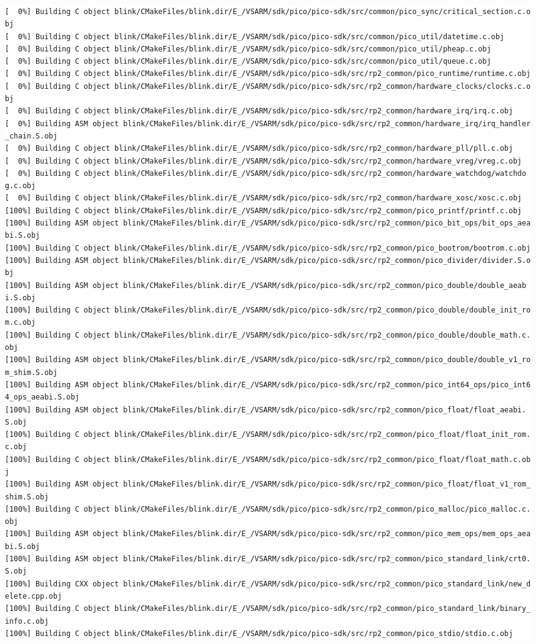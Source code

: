```
[  0%] Building C object blink/CMakeFiles/blink.dir/E_/VSARM/sdk/pico/pico-sdk/src/common/pico_sync/critical_section.c.obj
[  0%] Building C object blink/CMakeFiles/blink.dir/E_/VSARM/sdk/pico/pico-sdk/src/common/pico_util/datetime.c.obj
[  0%] Building C object blink/CMakeFiles/blink.dir/E_/VSARM/sdk/pico/pico-sdk/src/common/pico_util/pheap.c.obj
[  0%] Building C object blink/CMakeFiles/blink.dir/E_/VSARM/sdk/pico/pico-sdk/src/common/pico_util/queue.c.obj
[  0%] Building C object blink/CMakeFiles/blink.dir/E_/VSARM/sdk/pico/pico-sdk/src/rp2_common/pico_runtime/runtime.c.obj
[  0%] Building C object blink/CMakeFiles/blink.dir/E_/VSARM/sdk/pico/pico-sdk/src/rp2_common/hardware_clocks/clocks.c.obj
[  0%] Building C object blink/CMakeFiles/blink.dir/E_/VSARM/sdk/pico/pico-sdk/src/rp2_common/hardware_irq/irq.c.obj
[  0%] Building ASM object blink/CMakeFiles/blink.dir/E_/VSARM/sdk/pico/pico-sdk/src/rp2_common/hardware_irq/irq_handler_chain.S.obj
[  0%] Building C object blink/CMakeFiles/blink.dir/E_/VSARM/sdk/pico/pico-sdk/src/rp2_common/hardware_pll/pll.c.obj
[  0%] Building C object blink/CMakeFiles/blink.dir/E_/VSARM/sdk/pico/pico-sdk/src/rp2_common/hardware_vreg/vreg.c.obj
[  0%] Building C object blink/CMakeFiles/blink.dir/E_/VSARM/sdk/pico/pico-sdk/src/rp2_common/hardware_watchdog/watchdog.c.obj
[  0%] Building C object blink/CMakeFiles/blink.dir/E_/VSARM/sdk/pico/pico-sdk/src/rp2_common/hardware_xosc/xosc.c.obj
[100%] Building C object blink/CMakeFiles/blink.dir/E_/VSARM/sdk/pico/pico-sdk/src/rp2_common/pico_printf/printf.c.obj
[100%] Building ASM object blink/CMakeFiles/blink.dir/E_/VSARM/sdk/pico/pico-sdk/src/rp2_common/pico_bit_ops/bit_ops_aeabi.S.obj
[100%] Building C object blink/CMakeFiles/blink.dir/E_/VSARM/sdk/pico/pico-sdk/src/rp2_common/pico_bootrom/bootrom.c.obj
[100%] Building ASM object blink/CMakeFiles/blink.dir/E_/VSARM/sdk/pico/pico-sdk/src/rp2_common/pico_divider/divider.S.obj
[100%] Building ASM object blink/CMakeFiles/blink.dir/E_/VSARM/sdk/pico/pico-sdk/src/rp2_common/pico_double/double_aeabi.S.obj
[100%] Building C object blink/CMakeFiles/blink.dir/E_/VSARM/sdk/pico/pico-sdk/src/rp2_common/pico_double/double_init_rom.c.obj
[100%] Building C object blink/CMakeFiles/blink.dir/E_/VSARM/sdk/pico/pico-sdk/src/rp2_common/pico_double/double_math.c.obj
[100%] Building ASM object blink/CMakeFiles/blink.dir/E_/VSARM/sdk/pico/pico-sdk/src/rp2_common/pico_double/double_v1_rom_shim.S.obj
[100%] Building ASM object blink/CMakeFiles/blink.dir/E_/VSARM/sdk/pico/pico-sdk/src/rp2_common/pico_int64_ops/pico_int64_ops_aeabi.S.obj
[100%] Building ASM object blink/CMakeFiles/blink.dir/E_/VSARM/sdk/pico/pico-sdk/src/rp2_common/pico_float/float_aeabi.S.obj
[100%] Building C object blink/CMakeFiles/blink.dir/E_/VSARM/sdk/pico/pico-sdk/src/rp2_common/pico_float/float_init_rom.c.obj
[100%] Building C object blink/CMakeFiles/blink.dir/E_/VSARM/sdk/pico/pico-sdk/src/rp2_common/pico_float/float_math.c.obj
[100%] Building ASM object blink/CMakeFiles/blink.dir/E_/VSARM/sdk/pico/pico-sdk/src/rp2_common/pico_float/float_v1_rom_shim.S.obj
[100%] Building C object blink/CMakeFiles/blink.dir/E_/VSARM/sdk/pico/pico-sdk/src/rp2_common/pico_malloc/pico_malloc.c.obj
[100%] Building ASM object blink/CMakeFiles/blink.dir/E_/VSARM/sdk/pico/pico-sdk/src/rp2_common/pico_mem_ops/mem_ops_aeabi.S.obj
[100%] Building ASM object blink/CMakeFiles/blink.dir/E_/VSARM/sdk/pico/pico-sdk/src/rp2_common/pico_standard_link/crt0.S.obj
[100%] Building CXX object blink/CMakeFiles/blink.dir/E_/VSARM/sdk/pico/pico-sdk/src/rp2_common/pico_standard_link/new_delete.cpp.obj
[100%] Building C object blink/CMakeFiles/blink.dir/E_/VSARM/sdk/pico/pico-sdk/src/rp2_common/pico_standard_link/binary_info.c.obj
[100%] Building C object blink/CMakeFiles/blink.dir/E_/VSARM/sdk/pico/pico-sdk/src/rp2_common/pico_stdio/stdio.c.obj
```